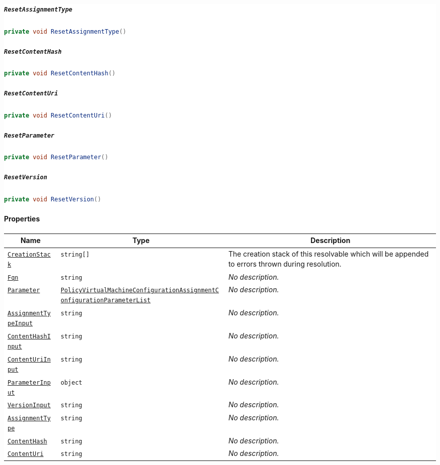 
##### `ResetAssignmentType` <a name="ResetAssignmentType" id="@cdktf/provider-azurerm.policyVirtualMachineConfigurationAssignment.PolicyVirtualMachineConfigurationAssignmentConfigurationOutputReference.resetAssignmentType"></a>

```csharp
private void ResetAssignmentType()
```

##### `ResetContentHash` <a name="ResetContentHash" id="@cdktf/provider-azurerm.policyVirtualMachineConfigurationAssignment.PolicyVirtualMachineConfigurationAssignmentConfigurationOutputReference.resetContentHash"></a>

```csharp
private void ResetContentHash()
```

##### `ResetContentUri` <a name="ResetContentUri" id="@cdktf/provider-azurerm.policyVirtualMachineConfigurationAssignment.PolicyVirtualMachineConfigurationAssignmentConfigurationOutputReference.resetContentUri"></a>

```csharp
private void ResetContentUri()
```

##### `ResetParameter` <a name="ResetParameter" id="@cdktf/provider-azurerm.policyVirtualMachineConfigurationAssignment.PolicyVirtualMachineConfigurationAssignmentConfigurationOutputReference.resetParameter"></a>

```csharp
private void ResetParameter()
```

##### `ResetVersion` <a name="ResetVersion" id="@cdktf/provider-azurerm.policyVirtualMachineConfigurationAssignment.PolicyVirtualMachineConfigurationAssignmentConfigurationOutputReference.resetVersion"></a>

```csharp
private void ResetVersion()
```


#### Properties <a name="Properties" id="Properties"></a>

| **Name** | **Type** | **Description** |
| --- | --- | --- |
| <code><a href="#@cdktf/provider-azurerm.policyVirtualMachineConfigurationAssignment.PolicyVirtualMachineConfigurationAssignmentConfigurationOutputReference.property.creationStack">CreationStack</a></code> | <code>string[]</code> | The creation stack of this resolvable which will be appended to errors thrown during resolution. |
| <code><a href="#@cdktf/provider-azurerm.policyVirtualMachineConfigurationAssignment.PolicyVirtualMachineConfigurationAssignmentConfigurationOutputReference.property.fqn">Fqn</a></code> | <code>string</code> | *No description.* |
| <code><a href="#@cdktf/provider-azurerm.policyVirtualMachineConfigurationAssignment.PolicyVirtualMachineConfigurationAssignmentConfigurationOutputReference.property.parameter">Parameter</a></code> | <code><a href="#@cdktf/provider-azurerm.policyVirtualMachineConfigurationAssignment.PolicyVirtualMachineConfigurationAssignmentConfigurationParameterList">PolicyVirtualMachineConfigurationAssignmentConfigurationParameterList</a></code> | *No description.* |
| <code><a href="#@cdktf/provider-azurerm.policyVirtualMachineConfigurationAssignment.PolicyVirtualMachineConfigurationAssignmentConfigurationOutputReference.property.assignmentTypeInput">AssignmentTypeInput</a></code> | <code>string</code> | *No description.* |
| <code><a href="#@cdktf/provider-azurerm.policyVirtualMachineConfigurationAssignment.PolicyVirtualMachineConfigurationAssignmentConfigurationOutputReference.property.contentHashInput">ContentHashInput</a></code> | <code>string</code> | *No description.* |
| <code><a href="#@cdktf/provider-azurerm.policyVirtualMachineConfigurationAssignment.PolicyVirtualMachineConfigurationAssignmentConfigurationOutputReference.property.contentUriInput">ContentUriInput</a></code> | <code>string</code> | *No description.* |
| <code><a href="#@cdktf/provider-azurerm.policyVirtualMachineConfigurationAssignment.PolicyVirtualMachineConfigurationAssignmentConfigurationOutputReference.property.parameterInput">ParameterInput</a></code> | <code>object</code> | *No description.* |
| <code><a href="#@cdktf/provider-azurerm.policyVirtualMachineConfigurationAssignment.PolicyVirtualMachineConfigurationAssignmentConfigurationOutputReference.property.versionInput">VersionInput</a></code> | <code>string</code> | *No description.* |
| <code><a href="#@cdktf/provider-azurerm.policyVirtualMachineConfigurationAssignment.PolicyVirtualMachineConfigurationAssignmentConfigurationOutputReference.property.assignmentType">AssignmentType</a></code> | <code>string</code> | *No description.* |
| <code><a href="#@cdktf/provider-azurerm.policyVirtualMachineConfigurationAssignment.PolicyVirtualMachineConfigurationAssignmentConfigurationOutputReference.property.contentHash">ContentHash</a></code> | <code>string</code> | *No description.* |
| <code><a href="#@cdktf/provider-azurerm.policyVirtualMachineConfigurationAssignment.PolicyVirtualMachineConfigurationAssignmentConfigurationOutputReference.property.contentUri">ContentUri</a></code> | <code>string</code> | *No description.* |